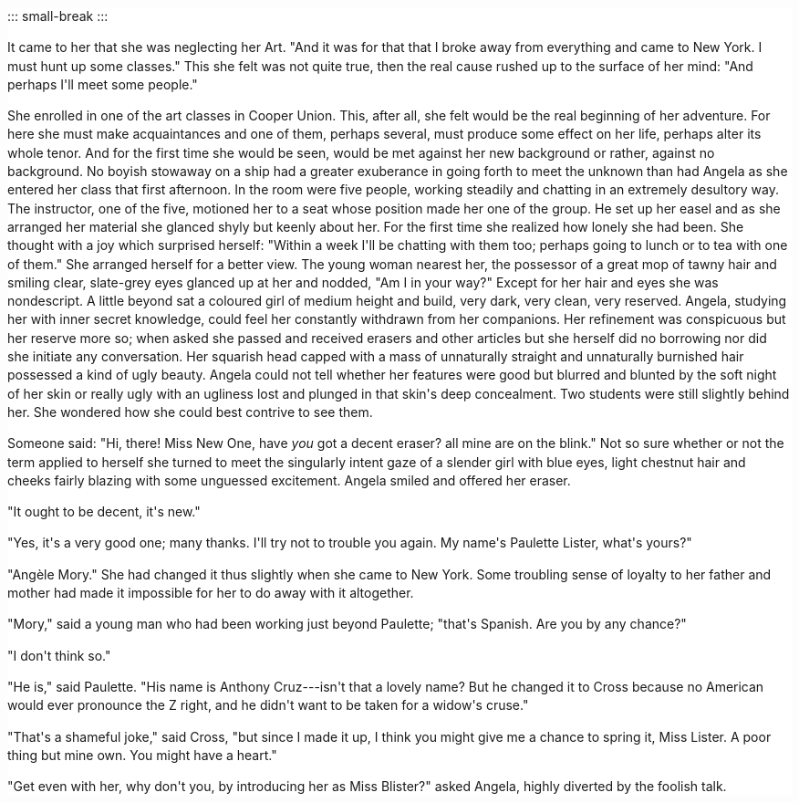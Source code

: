 ::: small-break
:::

It came to her that she was neglecting her Art. "And it was for that that I broke away from everything and came to New York. I must hunt up some classes." This she felt was not quite true, then the real cause rushed up to the surface of her mind: "And perhaps I'll meet some people."

She enrolled in one of the art classes in Cooper Union. This, after all, she felt would be the real beginning of her adventure. For here she must make acquaintances and one of them, perhaps several, must produce some effect on her life, perhaps alter its whole tenor. And for the first time she would be seen, would be met against her new background or rather, against no background. No boyish stowaway on a ship had a greater exuberance in going forth to meet the unknown than had Angela as she entered her class that first afternoon. In the room were five people, working steadily and chatting in an extremely desultory way. The instructor, one of the five, motioned her to a seat whose position made her one of the group. He set up her easel and as she arranged her material she glanced shyly but keenly about her. For the first time she realized how lonely she had been. She thought with a joy which surprised herself: "Within a week I'll be chatting with them too; perhaps going to lunch or to tea with one of them." She arranged herself for a better view. The young woman nearest her, the possessor of a great mop of tawny hair and smiling clear, slate-grey eyes glanced up at her and nodded, "Am I in your way?" Except for her hair and eyes she was nondescript. A little beyond sat a coloured girl of medium height and build, very dark, very clean, very reserved. Angela, studying her with inner secret knowledge, could feel her constantly withdrawn from her companions. Her refinement was conspicuous but her reserve more so; when asked she passed and received erasers and other articles but she herself did no borrowing nor did she initiate any conversation. Her squarish head capped with a mass of unnaturally straight and unnaturally burnished hair possessed a kind of ugly beauty. Angela could not tell whether her features were good but blurred and blunted by the soft night of her skin or really ugly with an ugliness lost and plunged in that skin's deep concealment. Two students were still slightly behind her. She wondered how she could best contrive to see them.

Someone said: "Hi, there! Miss New One, have *you* got a decent eraser? all mine are on the blink." Not so sure whether or not the term applied to herself she turned to meet the singularly intent gaze of a slender girl with blue eyes, light chestnut hair and cheeks fairly blazing with some unguessed excitement. Angela smiled and offered her eraser.

"It ought to be decent, it's new."

"Yes, it's a very good one; many thanks. I'll try not to trouble you again. My name's Paulette Lister, what's yours?"

"Angèle Mory." She had changed it thus slightly when she came to New York. Some troubling sense of loyalty to her father and mother had made it impossible for her to do away with it altogether.

"Mory," said a young man who had been working just beyond Paulette; "that's Spanish. Are you by any chance?"

"I don't think so."

"He is," said Paulette. "His name is Anthony Cruz---isn't that a lovely name? But he changed it to Cross because no American would ever pronounce the Z right, and he didn't want to be taken for a widow's cruse."

"That's a shameful joke," said Cross, "but since I made it up, I think you might give me a chance to spring it, Miss Lister. A poor thing but mine own. You might have a heart."

"Get even with her, why don't you, by introducing her as Miss Blister?" asked Angela, highly diverted by the foolish talk.
